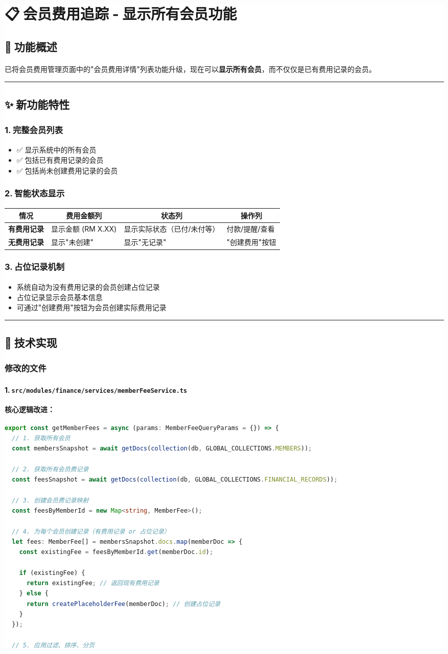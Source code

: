 # 📋 会员费用追踪 - 显示所有会员功能

## 🎯 功能概述

已将会员费用管理页面中的"会员费用详情"列表功能升级，现在可以**显示所有会员**，而不仅仅是已有费用记录的会员。

---

## ✨ 新功能特性

### 1. **完整会员列表**
- ✅ 显示系统中的所有会员
- ✅ 包括已有费用记录的会员
- ✅ 包括尚未创建费用记录的会员

### 2. **智能状态显示**

| 情况 | 费用金额列 | 状态列 | 操作列 |
|-----|----------|-------|--------|
| **有费用记录** | 显示金额 (RM X.XX) | 显示实际状态（已付/未付等） | 付款/提醒/查看 |
| **无费用记录** | 显示"未创建" | 显示"无记录" | "创建费用"按钮 |

### 3. **占位记录机制**
- 系统自动为没有费用记录的会员创建占位记录
- 占位记录显示会员基本信息
- 可通过"创建费用"按钮为会员创建实际费用记录

---

## 🔧 技术实现

### 修改的文件

#### 1. `src/modules/finance/services/memberFeeService.ts`

**核心逻辑改进：**

```typescript
export const getMemberFees = async (params: MemberFeeQueryParams = {}) => {
  // 1. 获取所有会员
  const membersSnapshot = await getDocs(collection(db, GLOBAL_COLLECTIONS.MEMBERS));
  
  // 2. 获取所有会员费记录
  const feesSnapshot = await getDocs(collection(db, GLOBAL_COLLECTIONS.FINANCIAL_RECORDS));
  
  // 3. 创建会员费记录映射
  const feesByMemberId = new Map<string, MemberFee>();
  
  // 4. 为每个会员创建记录（有费用记录 or 占位记录）
  let fees: MemberFee[] = membersSnapshot.docs.map(memberDoc => {
    const existingFee = feesByMemberId.get(memberDoc.id);
    
    if (existingFee) {
      return existingFee; // 返回现有费用记录
    } else {
      return createPlaceholderFee(memberDoc); // 创建占位记录
    }
  });
  
  // 5. 应用过滤、排序、分页
```